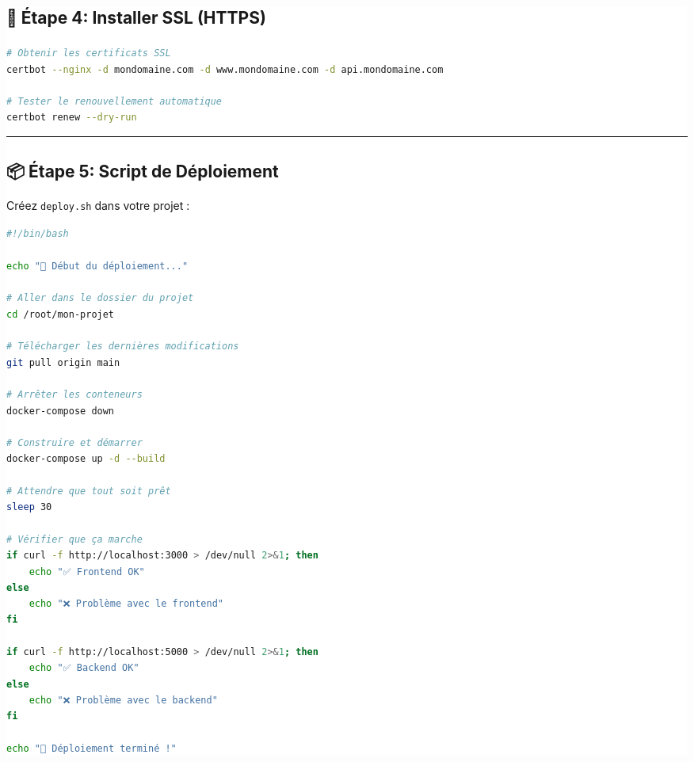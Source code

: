 ## 🔐 Étape 4: Installer SSL (HTTPS)

```bash
# Obtenir les certificats SSL
certbot --nginx -d mondomaine.com -d www.mondomaine.com -d api.mondomaine.com

# Tester le renouvellement automatique
certbot renew --dry-run
```

---

## 📦 Étape 5: Script de Déploiement

Créez `deploy.sh` dans votre projet :

```bash
#!/bin/bash

echo "🚀 Début du déploiement..."

# Aller dans le dossier du projet
cd /root/mon-projet

# Télécharger les dernières modifications
git pull origin main

# Arrêter les conteneurs
docker-compose down

# Construire et démarrer
docker-compose up -d --build

# Attendre que tout soit prêt
sleep 30

# Vérifier que ça marche
if curl -f http://localhost:3000 > /dev/null 2>&1; then
    echo "✅ Frontend OK"
else
    echo "❌ Problème avec le frontend"
fi

if curl -f http://localhost:5000 > /dev/null 2>&1; then
    echo "✅ Backend OK"  
else
    echo "❌ Problème avec le backend"
fi

echo "🎉 Déploiement terminé !"
```
